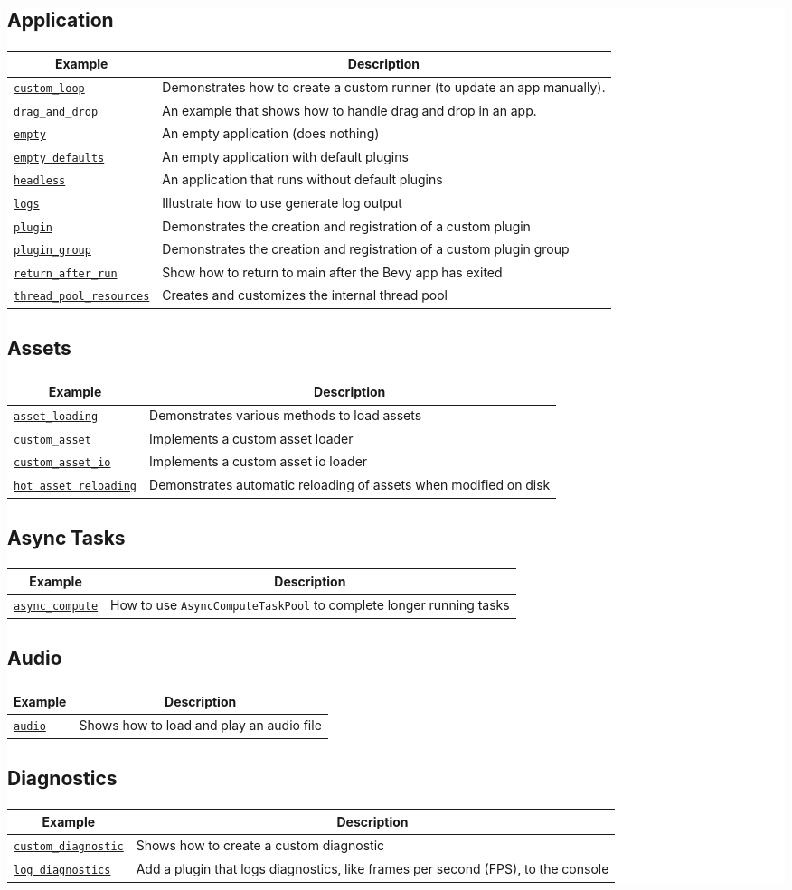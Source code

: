 ## Application

Example | Description
--- | ---
[`custom_loop`](./app/custom_loop.rs) | Demonstrates how to create a custom runner (to update an app manually).
[`drag_and_drop`](./app/drag_and_drop.rs) | An example that shows how to handle drag and drop in an app.
[`empty`](./app/empty.rs) | An empty application (does nothing)
[`empty_defaults`](./app/empty_defaults.rs) | An empty application with default plugins
[`headless`](./app/headless.rs) | An application that runs without default plugins
[`logs`](./app/logs.rs) | Illustrate how to use generate log output
[`plugin`](./app/plugin.rs) | Demonstrates the creation and registration of a custom plugin
[`plugin_group`](./app/plugin_group.rs) | Demonstrates the creation and registration of a custom plugin group
[`return_after_run`](./app/return_after_run.rs) | Show how to return to main after the Bevy app has exited
[`thread_pool_resources`](./app/thread_pool_resources.rs) | Creates and customizes the internal thread pool

## Assets

Example | Description
--- | ---
[`asset_loading`](./asset/asset_loading.rs) | Demonstrates various methods to load assets
[`custom_asset`](./asset/custom_asset.rs) | Implements a custom asset loader
[`custom_asset_io`](./asset/custom_asset_io.rs) | Implements a custom asset io loader
[`hot_asset_reloading`](./asset/hot_asset_reloading.rs) | Demonstrates automatic reloading of assets when modified on disk

## Async Tasks

Example | Description
--- | ---
[`async_compute`](async_tasks/async_compute.rs) | How to use `AsyncComputeTaskPool` to complete longer running tasks

## Audio

Example | Description
--- | ---
[`audio`](./audio/audio.rs) | Shows how to load and play an audio file

## Diagnostics

Example | Description
--- | ---
[`custom_diagnostic`](./diagnostics/custom_diagnostic.rs) | Shows how to create a custom diagnostic
[`log_diagnostics`](./diagnostics/log_diagnostics.rs) | Add a plugin that logs diagnostics, like frames per second (FPS), to the console
